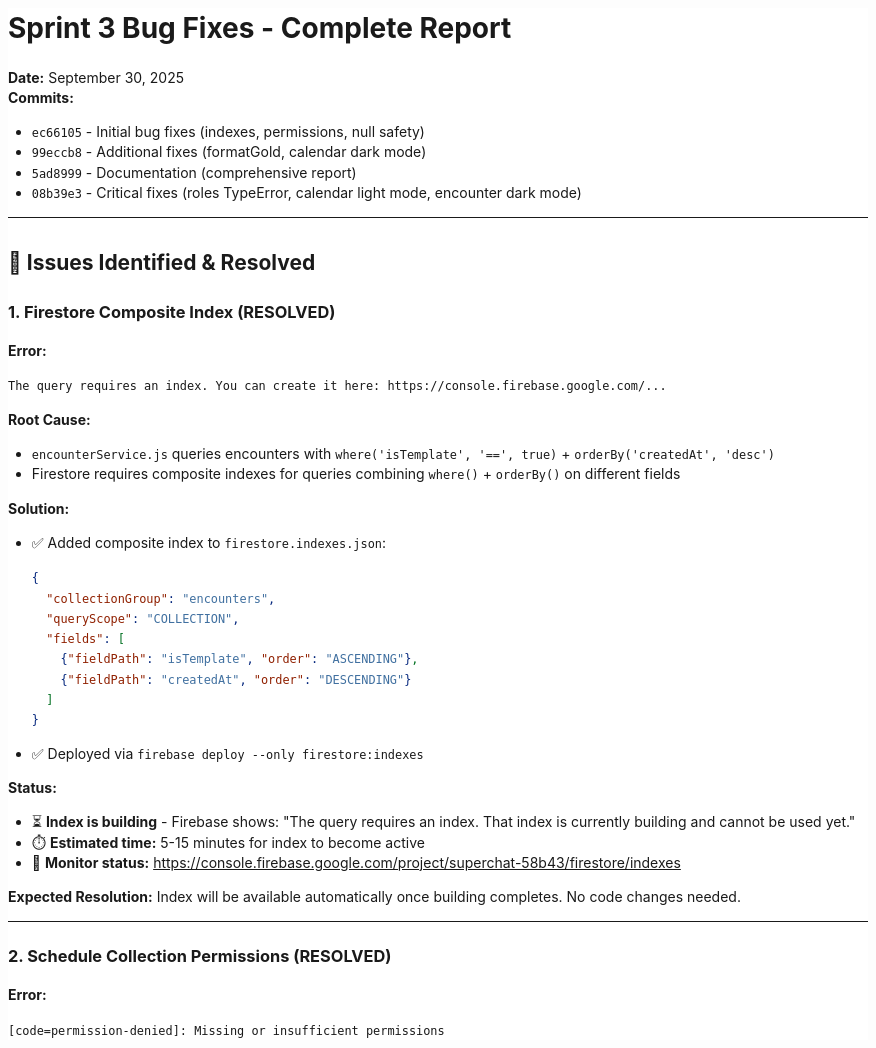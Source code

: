 # Sprint 3 Bug Fixes - Complete Report

**Date:** September 30, 2025  
**Commits:** 
- `ec66105` - Initial bug fixes (indexes, permissions, null safety)
- `99eccb8` - Additional fixes (formatGold, calendar dark mode)
- `5ad8999` - Documentation (comprehensive report)
- `08b39e3` - Critical fixes (roles TypeError, calendar light mode, encounter dark mode)

---

## 🐛 Issues Identified & Resolved

### 1. Firestore Composite Index (RESOLVED)
**Error:**
```
The query requires an index. You can create it here: https://console.firebase.google.com/...
```

**Root Cause:**
- `encounterService.js` queries encounters with `where('isTemplate', '==', true)` + `orderBy('createdAt', 'desc')`
- Firestore requires composite indexes for queries combining `where()` + `orderBy()` on different fields

**Solution:**
- ✅ Added composite index to `firestore.indexes.json`:
  ```json
  {
    "collectionGroup": "encounters",
    "queryScope": "COLLECTION",
    "fields": [
      {"fieldPath": "isTemplate", "order": "ASCENDING"},
      {"fieldPath": "createdAt", "order": "DESCENDING"}
    ]
  }
  ```
- ✅ Deployed via `firebase deploy --only firestore:indexes`

**Status:** 
- ⏳ **Index is building** - Firebase shows: "The query requires an index. That index is currently building and cannot be used yet."
- ⏱️ **Estimated time:** 5-15 minutes for index to become active
- 🔗 **Monitor status:** https://console.firebase.google.com/project/superchat-58b43/firestore/indexes

**Expected Resolution:** Index will be available automatically once building completes. No code changes needed.

---

### 2. Schedule Collection Permissions (RESOLVED)
**Error:**
```
[code=permission-denied]: Missing or insufficient permissions
```
